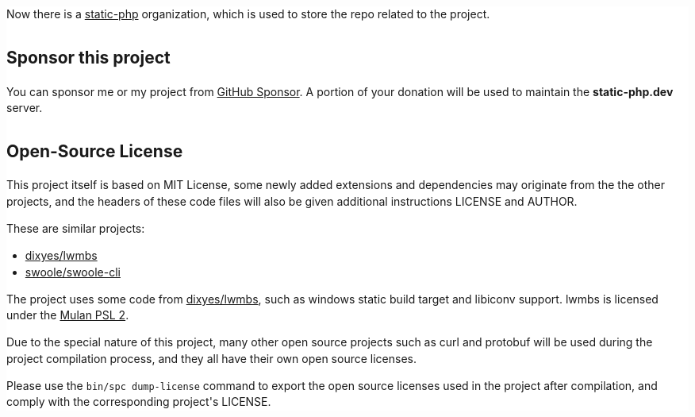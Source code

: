 Now there is a [static-php](https://github.com/static-php) organization, which is used to store the repo related to the project.

## Sponsor this project

You can sponsor me or my project from [GitHub Sponsor](https://github.com/crazywhalecc). A portion of your donation will be used to maintain the **static-php.dev** server.

## Open-Source License

This project itself is based on MIT License,
some newly added extensions and dependencies may originate from the the other projects,
and the headers of these code files will also be given additional instructions LICENSE and AUTHOR.

These are similar projects:

- [dixyes/lwmbs](https://github.com/dixyes/lwmbs)
- [swoole/swoole-cli](https://github.com/swoole/swoole-cli)

The project uses some code from [dixyes/lwmbs](https://github.com/dixyes/lwmbs), such as windows static build target and libiconv support.
lwmbs is licensed under the [Mulan PSL 2](http://license.coscl.org.cn/MulanPSL2).

Due to the special nature of this project,
many other open source projects such as curl and protobuf will be used during the project compilation process,
and they all have their own open source licenses.

Please use the `bin/spc dump-license` command to export the open source licenses used in the project after compilation,
and comply with the corresponding project's LICENSE.
